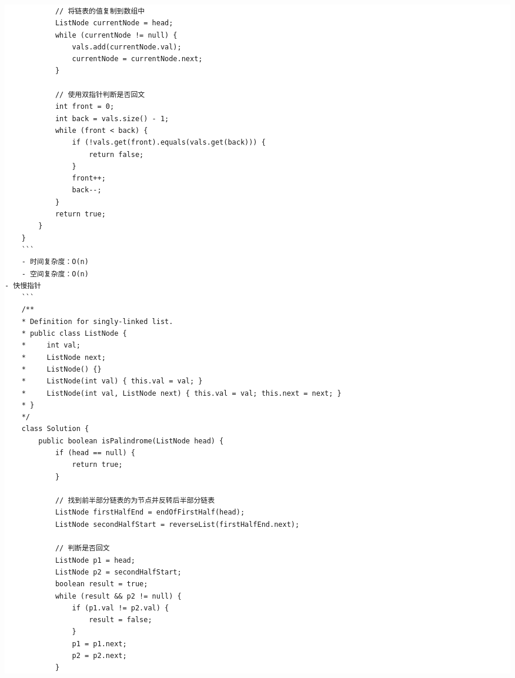                 // 将链表的值复制到数组中
                ListNode currentNode = head;
                while (currentNode != null) {
                    vals.add(currentNode.val);
                    currentNode = currentNode.next;
                }

                // 使用双指针判断是否回文
                int front = 0;
                int back = vals.size() - 1;
                while (front < back) {
                    if (!vals.get(front).equals(vals.get(back))) {
                        return false;
                    }
                    front++;
                    back--;
                }
                return true;
            }
        }
        ```
        - 时间复杂度：O(n)  
        - 空间复杂度：O(n)
    - 快慢指针
        ```
        /**
        * Definition for singly-linked list.
        * public class ListNode {
        *     int val;
        *     ListNode next;
        *     ListNode() {}
        *     ListNode(int val) { this.val = val; }
        *     ListNode(int val, ListNode next) { this.val = val; this.next = next; }
        * }
        */
        class Solution {
            public boolean isPalindrome(ListNode head) {
                if (head == null) {
                    return true;
                }

                // 找到前半部分链表的为节点并反转后半部分链表
                ListNode firstHalfEnd = endOfFirstHalf(head);
                ListNode secondHalfStart = reverseList(firstHalfEnd.next);

                // 判断是否回文
                ListNode p1 = head;
                ListNode p2 = secondHalfStart;
                boolean result = true;
                while (result && p2 != null) {
                    if (p1.val != p2.val) {
                        result = false;
                    }
                    p1 = p1.next;
                    p2 = p2.next;
                }
